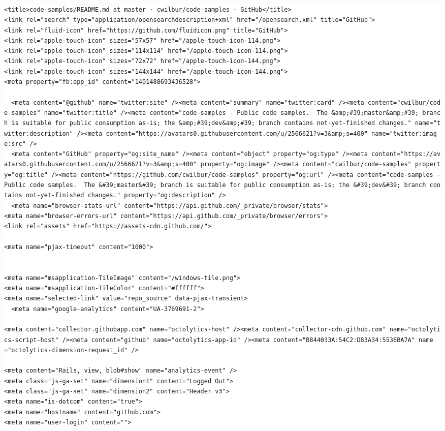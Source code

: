 


<!DOCTYPE html>
<html lang="en" class="">
  <head prefix="og: http://ogp.me/ns# fb: http://ogp.me/ns/fb# object: http://ogp.me/ns/object# article: http://ogp.me/ns/article# profile: http://ogp.me/ns/profile#">
    <meta charset='utf-8'>
    <meta http-equiv="X-UA-Compatible" content="IE=edge">
    <meta http-equiv="Content-Language" content="en">
    
    
    <title>code-samples/README.md at master · cwilbur/code-samples · GitHub</title>
    <link rel="search" type="application/opensearchdescription+xml" href="/opensearch.xml" title="GitHub">
    <link rel="fluid-icon" href="https://github.com/fluidicon.png" title="GitHub">
    <link rel="apple-touch-icon" sizes="57x57" href="/apple-touch-icon-114.png">
    <link rel="apple-touch-icon" sizes="114x114" href="/apple-touch-icon-114.png">
    <link rel="apple-touch-icon" sizes="72x72" href="/apple-touch-icon-144.png">
    <link rel="apple-touch-icon" sizes="144x144" href="/apple-touch-icon-144.png">
    <meta property="fb:app_id" content="1401488693436528">

      <meta content="@github" name="twitter:site" /><meta content="summary" name="twitter:card" /><meta content="cwilbur/code-samples" name="twitter:title" /><meta content="code-samples - Public code samples.  The &amp;#39;master&amp;#39; branch is suitable for public consumption as-is; the &amp;#39;dev&amp;#39; branch contains not-yet-finished changes." name="twitter:description" /><meta content="https://avatars0.githubusercontent.com/u/2566621?v=3&amp;s=400" name="twitter:image:src" />
      <meta content="GitHub" property="og:site_name" /><meta content="object" property="og:type" /><meta content="https://avatars0.githubusercontent.com/u/2566621?v=3&amp;s=400" property="og:image" /><meta content="cwilbur/code-samples" property="og:title" /><meta content="https://github.com/cwilbur/code-samples" property="og:url" /><meta content="code-samples - Public code samples.  The &#39;master&#39; branch is suitable for public consumption as-is; the &#39;dev&#39; branch contains not-yet-finished changes." property="og:description" />
      <meta name="browser-stats-url" content="https://api.github.com/_private/browser/stats">
    <meta name="browser-errors-url" content="https://api.github.com/_private/browser/errors">
    <link rel="assets" href="https://assets-cdn.github.com/">
    
    <meta name="pjax-timeout" content="1000">
    

    <meta name="msapplication-TileImage" content="/windows-tile.png">
    <meta name="msapplication-TileColor" content="#ffffff">
    <meta name="selected-link" value="repo_source" data-pjax-transient>
      <meta name="google-analytics" content="UA-3769691-2">

    <meta content="collector.githubapp.com" name="octolytics-host" /><meta content="collector-cdn.github.com" name="octolytics-script-host" /><meta content="github" name="octolytics-app-id" /><meta content="B844033A:54C2:D83A34:5536BA7A" name="octolytics-dimension-request_id" />
    
    <meta content="Rails, view, blob#show" name="analytics-event" />
    <meta class="js-ga-set" name="dimension1" content="Logged Out">
    <meta class="js-ga-set" name="dimension2" content="Header v3">
    <meta name="is-dotcom" content="true">
    <meta name="hostname" content="github.com">
    <meta name="user-login" content="">
